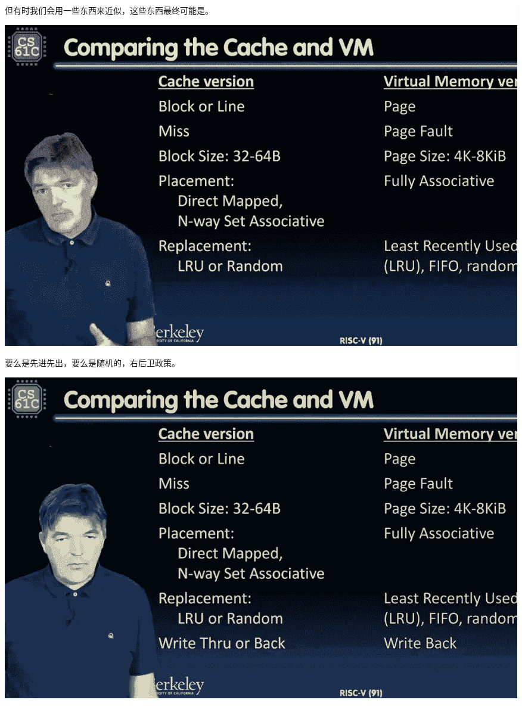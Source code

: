 但有时我们会用一些东西来近似，这些东西最终可能是。

![](img/73a90e7ef82d7219c316c6f5dcf91a2a_30.png)

要么是先进先出，要么是随机的，右后卫政策。

![](img/73a90e7ef82d7219c316c6f5dcf91a2a_32.png)
